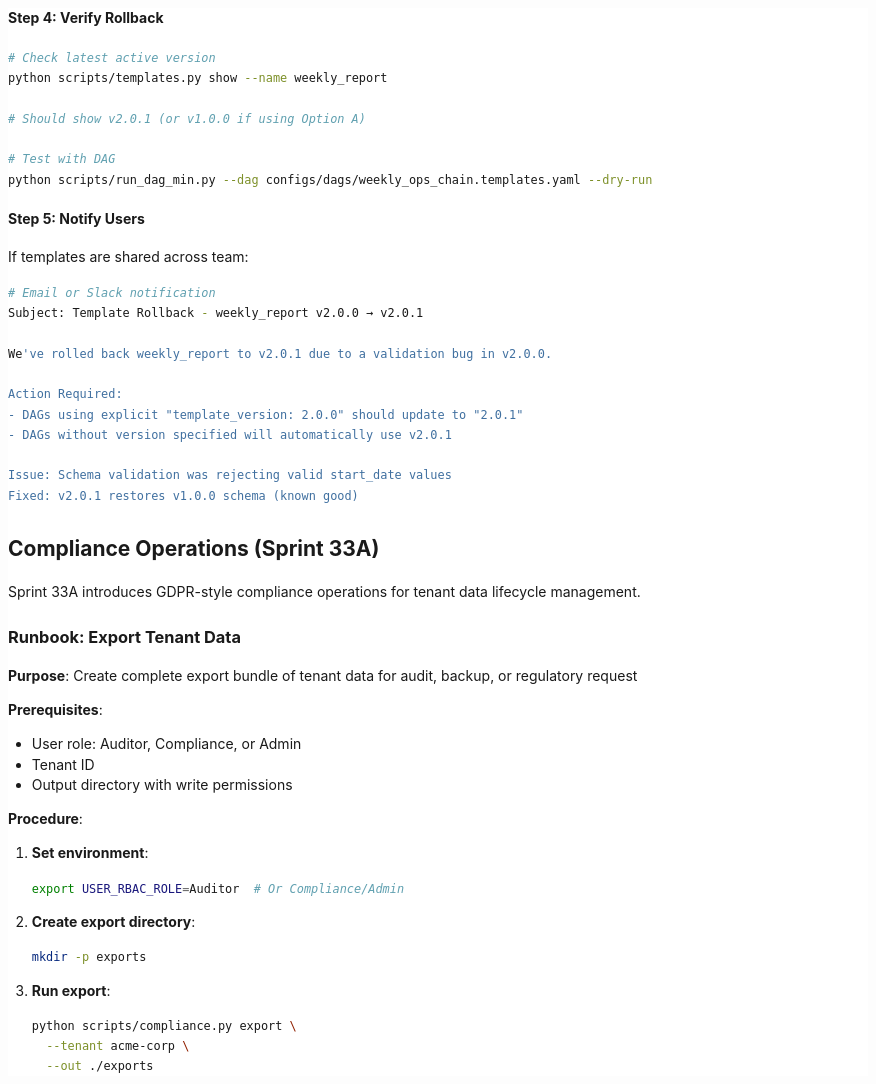 #### Step 4: Verify Rollback

```bash
# Check latest active version
python scripts/templates.py show --name weekly_report

# Should show v2.0.1 (or v1.0.0 if using Option A)

# Test with DAG
python scripts/run_dag_min.py --dag configs/dags/weekly_ops_chain.templates.yaml --dry-run
```

#### Step 5: Notify Users

If templates are shared across team:

```bash
# Email or Slack notification
Subject: Template Rollback - weekly_report v2.0.0 → v2.0.1

We've rolled back weekly_report to v2.0.1 due to a validation bug in v2.0.0.

Action Required:
- DAGs using explicit "template_version: 2.0.0" should update to "2.0.1"
- DAGs without version specified will automatically use v2.0.1

Issue: Schema validation was rejecting valid start_date values
Fixed: v2.0.1 restores v1.0.0 schema (known good)
```

## Compliance Operations (Sprint 33A)

Sprint 33A introduces GDPR-style compliance operations for tenant data lifecycle management.

### Runbook: Export Tenant Data

**Purpose**: Create complete export bundle of tenant data for audit, backup, or regulatory request

**Prerequisites**:
- User role: Auditor, Compliance, or Admin
- Tenant ID
- Output directory with write permissions

**Procedure**:

1. **Set environment**:
   ```bash
   export USER_RBAC_ROLE=Auditor  # Or Compliance/Admin
   ```

2. **Create export directory**:
   ```bash
   mkdir -p exports
   ```

3. **Run export**:
   ```bash
   python scripts/compliance.py export \
     --tenant acme-corp \
     --out ./exports
   ```
